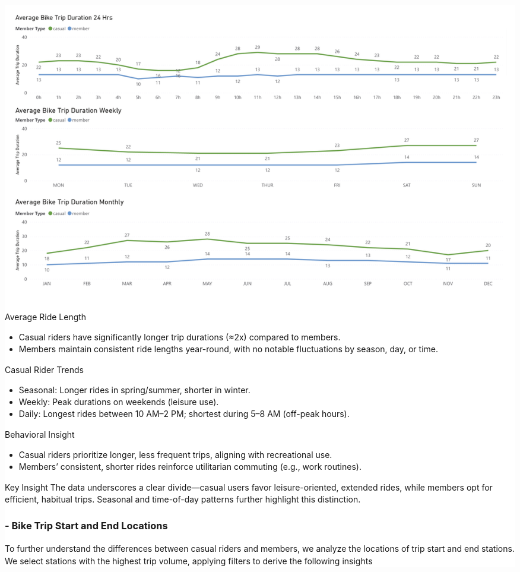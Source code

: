 ![Average Trips](https://github.com/Juliana-89/Project-Cyclistic-Google-Case-Study/blob/main/Average%20Duration.png)

Average Ride Length
*  Casual riders have significantly longer trip durations (≈2x) compared to members.
*  Members maintain consistent ride lengths year-round, with no notable fluctuations by season, day, or time.

Casual Rider Trends
*  Seasonal: Longer rides in spring/summer, shorter in winter.
*  Weekly: Peak durations on weekends (leisure use).
*  Daily: Longest rides between 10 AM–2 PM; shortest during 5–8 AM (off-peak hours).

Behavioral Insight
*  Casual riders prioritize longer, less frequent trips, aligning with recreational use.
*  Members’ consistent, shorter rides reinforce utilitarian commuting (e.g., work routines).

Key Insight
The data underscores a clear divide—casual users favor leisure-oriented, extended rides, while members opt for efficient, habitual trips. Seasonal and time-of-day patterns further highlight this distinction.

### - Bike Trip Start and End Locations

To further understand the differences between casual riders and members, we analyze the locations of trip start and end stations. We select stations with the highest trip volume, applying filters to derive the following insights
